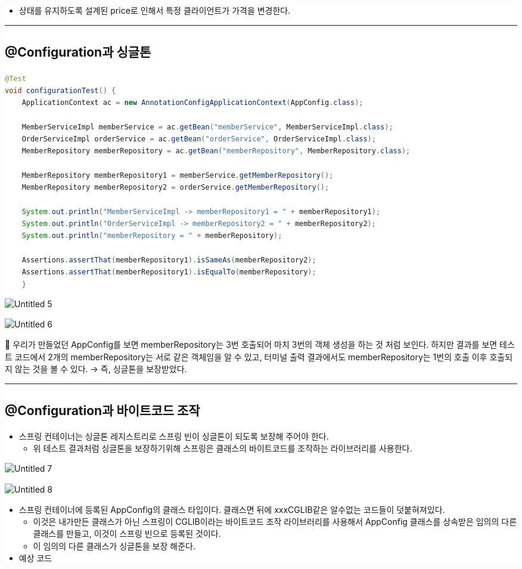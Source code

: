 - 상태를 유지하도록 설계된 price로 인해서 특정 클라이언트가 가격을 변경한다.

---

## @Configuration과 싱글톤

```java
@Test
void configurationTest() {
    ApplicationContext ac = new AnnotationConfigApplicationContext(AppConfig.class);

    MemberServiceImpl memberService = ac.getBean("memberService", MemberServiceImpl.class);
    OrderServiceImpl orderService = ac.getBean("orderService", OrderServiceImpl.class);
    MemberRepository memberRepository = ac.getBean("memberRepository", MemberRepository.class);

    MemberRepository memberRepository1 = memberService.getMemberRepository();
    MemberRepository memberRepository2 = orderService.getMemberRepository();

    System.out.println("MemberServiceImpl -> memberRepository1 = " + memberRepository1);
    System.out.println("OrderServiceImpl -> memberRepository2 = " + memberRepository2);
    System.out.println("memberRepository = " + memberRepository);

    Assertions.assertThat(memberRepository1).isSameAs(memberRepository2);
    Assertions.assertThat(memberRepository1).isEqualTo(memberRepository);
    }
```

![Untitled 5](https://user-images.githubusercontent.com/75190035/150500400-7a036c9e-80f3-4a11-be05-3ce7a2c25530.png)

![Untitled 6](https://user-images.githubusercontent.com/75190035/150500412-dbb27293-b232-466b-a90d-77c7e645a31a.png)

<aside>
📌 우리가 만들었던 AppConfig를 보면 memberRepository는 3번 호출되어 마치 3번의 객체 생성을 하는 것 처럼 보인다. 하지만 결과를 보면 테스트 코드에서 2개의 memberRepository는 서로 같은 객체임을 알 수 있고, 터미널 출력 결과에서도 memberRepository는 1번의 호출 이후 호출되지 않는 것을 볼 수 있다. → 즉, 싱글톤을 보장받았다.

</aside>

---

## @Configuration과 바이트코드 조작

- 스프링 컨테이너는 싱글톤 레지스트리로 스프링 빈이 싱글톤이 되도록 보장해 주어야 한다.
    - 위 테스트 결과처럼 싱글톤을 보장하기위해 스프링은 클래스의 바이트코드를 조작하는 라이브러리를 사용한다.

![Untitled 7](https://user-images.githubusercontent.com/75190035/150500430-b9233606-4cb1-4b66-a55e-897f600adf42.png)

![Untitled 8](https://user-images.githubusercontent.com/75190035/150500441-6223db71-110c-4164-8dc5-62bcf26d3e41.png)

- 스프링 컨테이너에 등록된 AppConfig의 클래스 타입이다. 클래스면 뒤에 xxxCGLIB같은 알수없는 코드들이 덧붙혀져있다.
    - 이것은 내가만든 클래스가 아닌 스프링이 CGLIB이라는 바이트코드 조작 라이브러리를 사용해서 AppConfig 클래스를 상속받은 임의의 다른 클래스를 만들고, 이것이 스프링 빈으로 등록된 것이다.
    - 이 임의의 다른 클래스가 싱글톤을 보장 해준다.
- 예상 코드
